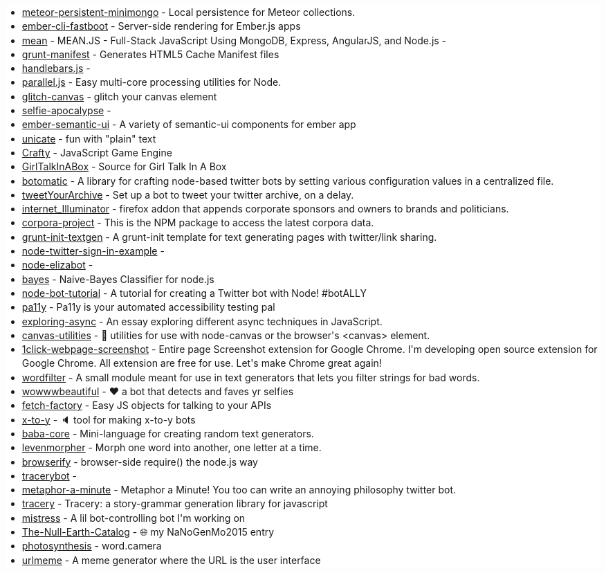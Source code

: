 - [meteor-persistent-minimongo](https://github.com/frozeman/meteor-persistent-minimongo) - Local persistence for Meteor collections.
- [ember-cli-fastboot](https://github.com/ember-fastboot/ember-cli-fastboot) - Server-side rendering for Ember.js apps
- [mean](https://github.com/meanjs/mean) - MEAN.JS - Full-Stack JavaScript Using MongoDB, Express, AngularJS, and Node.js -
- [grunt-manifest](https://github.com/gunta/grunt-manifest) - Generates HTML5 Cache Manifest files
- [handlebars.js](https://github.com/wycats/handlebars.js) - 
- [parallel.js](https://github.com/parallel-js/parallel.js) - Easy multi-core processing utilities for Node.
- [glitch-canvas](https://github.com/snorpey/glitch-canvas) - glitch your canvas element
- [selfie-apocalypse](https://github.com/ojack/selfie-apocalypse) - 
- [ember-semantic-ui](https://github.com/wecatch/ember-semantic-ui) - A variety of semantic-ui components for ember app
- [unicate](https://github.com/afiler/unicate) - fun with "plain" text
- [Crafty](https://github.com/craftyjs/Crafty) - JavaScript Game Engine
- [GirlTalkInABox](https://github.com/echonest/GirlTalkInABox) - Source for Girl Talk In A Box
- [botomatic](https://github.com/BooDoo/botomatic) - A library for crafting node-based twitter bots by setting various configuration values in a centralized file.
- [tweetYourArchive](https://github.com/dariusk/tweetYourArchive) - Set up a bot to tweet your twitter archive, on a delay.
- [internet_Illuminator](https://github.com/allisonburtch/internet_Illuminator) - firefox addon that appends corporate sponsors and owners to brands and politicians.
- [corpora-project](https://github.com/dariusk/corpora-project) - This is the NPM package to access the latest corpora data.
- [grunt-init-textgen](https://github.com/dariusk/grunt-init-textgen) - A grunt-init template for text generating pages with twitter/link sharing.
- [node-twitter-sign-in-example](https://github.com/chrisharrington/node-twitter-sign-in-example) - 
- [node-elizabot](https://github.com/tkafka/node-elizabot) - 
- [bayes](https://github.com/ttezel/bayes) - Naive-Bayes Classifier for node.js
- [node-bot-tutorial](https://github.com/emilyaviva/node-bot-tutorial) - A tutorial for creating a Twitter bot with Node! #botALLY
- [pa11y](https://github.com/pa11y/pa11y) - Pa11y is your automated accessibility testing pal
- [exploring-async](https://github.com/thalesmello/exploring-async) - An essay exploring different async techniques in JavaScript.
- [canvas-utilities](https://github.com/beaugunderson/canvas-utilities) - 🎨 utilities for use with node-canvas or the browser's &lt;canvas&gt; element.
- [1click-webpage-screenshot](https://github.com/1click-extensions/1click-webpage-screenshot) - Entire page Screenshot extension for Google Chrome. I'm developing open source extension for Google Chrome. All extension are free for use. Let's make Chrome great again!
- [wordfilter](https://github.com/dariusk/wordfilter) - A small module meant for use in text generators that lets you filter strings for bad words.
- [wowwwbeautiful](https://github.com/coleww/wowwwbeautiful) - :heart: a bot that detects and faves yr selfies
- [fetch-factory](https://github.com/jackfranklin/fetch-factory) - Easy JS objects for talking to your APIs
- [x-to-y](https://github.com/coleww/x-to-y) - :speaker: tool for making x-to-y bots
- [baba-core](https://github.com/Lokaltog/baba-core) - Mini-language for creating random text generators.
- [levenmorpher](https://github.com/words/levenmorpher) - Morph one word into another, one letter at a time.
- [browserify](https://github.com/browserify/browserify) - browser-side require() the node.js way
- [tracerybot](https://github.com/v21/tracerybot) - 
- [metaphor-a-minute](https://github.com/dariusk/metaphor-a-minute) - Metaphor a Minute! You too can write an annoying philosophy twitter bot.
- [tracery](https://github.com/v21/tracery) - Tracery: a story-grammar generation library for javascript
- [mistress](https://github.com/alicemaz/mistress) - A lil bot-controlling bot I'm working on
- [The-Null-Earth-Catalog](https://github.com/coleww/The-Null-Earth-Catalog) - :globe_with_meridians:  my NaNoGenMo2015 entry
- [photosynthesis](https://github.com/rossgoodwin/photosynthesis) - word.camera
- [urlmeme](https://github.com/captbaritone/urlmeme) - A meme generator where the URL is the user interface